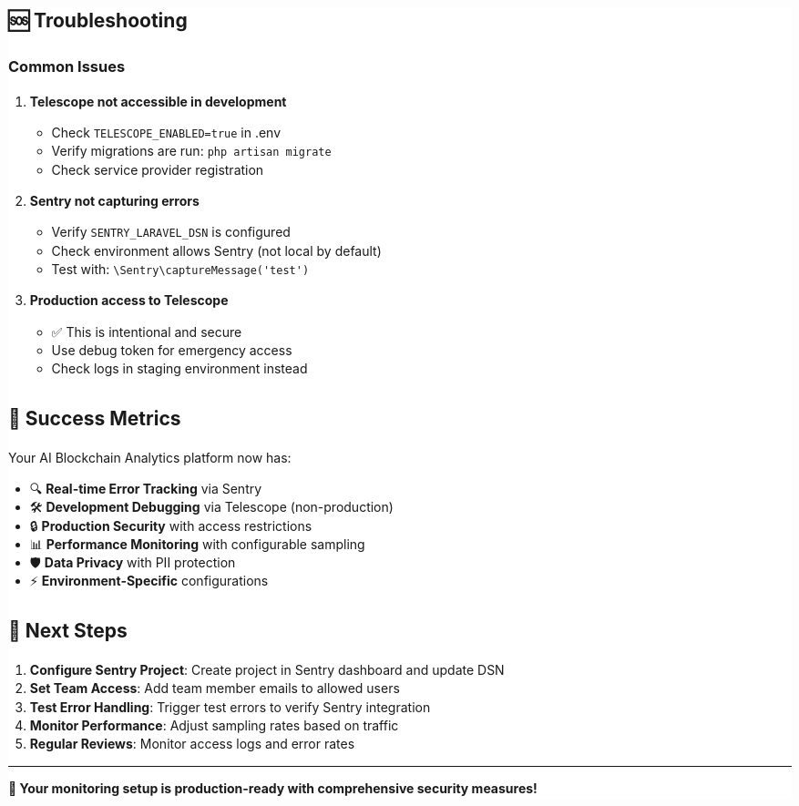 ## 🆘 Troubleshooting

### Common Issues

1. **Telescope not accessible in development**
   - Check `TELESCOPE_ENABLED=true` in .env
   - Verify migrations are run: `php artisan migrate`
   - Check service provider registration

2. **Sentry not capturing errors**
   - Verify `SENTRY_LARAVEL_DSN` is configured
   - Check environment allows Sentry (not local by default)
   - Test with: `\Sentry\captureMessage('test')`

3. **Production access to Telescope**
   - ✅ This is intentional and secure
   - Use debug token for emergency access
   - Check logs in staging environment instead

## 🎯 Success Metrics

Your AI Blockchain Analytics platform now has:

- 🔍 **Real-time Error Tracking** via Sentry
- 🛠️ **Development Debugging** via Telescope (non-production)
- 🔒 **Production Security** with access restrictions
- 📊 **Performance Monitoring** with configurable sampling
- 🛡️ **Data Privacy** with PII protection
- ⚡ **Environment-Specific** configurations

## 🚀 Next Steps

1. **Configure Sentry Project**: Create project in Sentry dashboard and update DSN
2. **Set Team Access**: Add team member emails to allowed users
3. **Test Error Handling**: Trigger test errors to verify Sentry integration
4. **Monitor Performance**: Adjust sampling rates based on traffic
5. **Regular Reviews**: Monitor access logs and error rates

---

**🎉 Your monitoring setup is production-ready with comprehensive security measures!** 